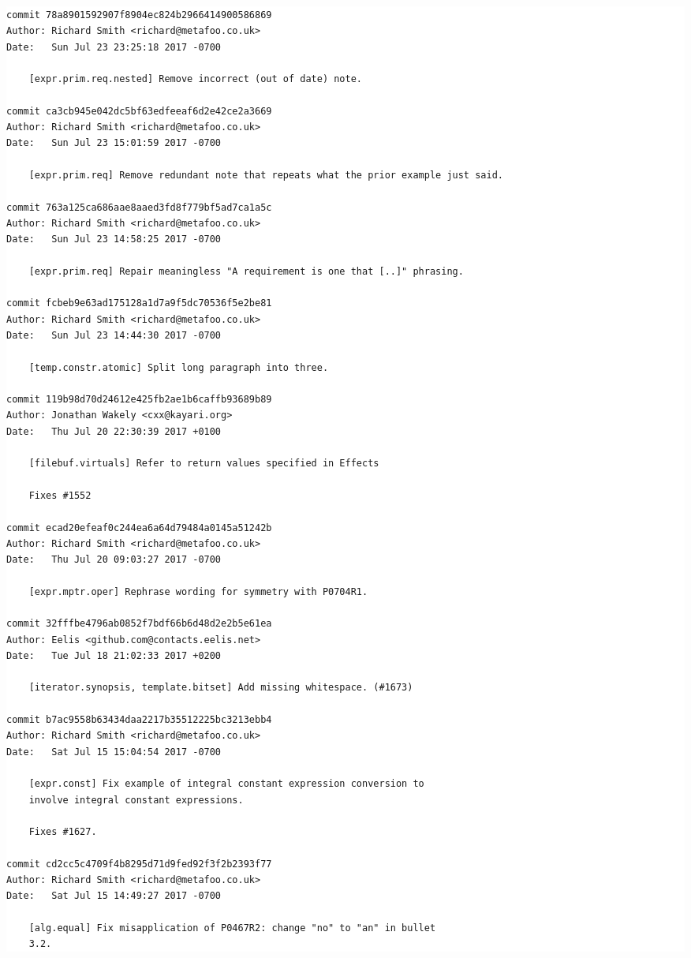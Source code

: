     commit 78a8901592907f8904ec824b2966414900586869
    Author: Richard Smith <richard@metafoo.co.uk>
    Date:   Sun Jul 23 23:25:18 2017 -0700

        [expr.prim.req.nested] Remove incorrect (out of date) note.

    commit ca3cb945e042dc5bf63edfeeaf6d2e42ce2a3669
    Author: Richard Smith <richard@metafoo.co.uk>
    Date:   Sun Jul 23 15:01:59 2017 -0700

        [expr.prim.req] Remove redundant note that repeats what the prior example just said.

    commit 763a125ca686aae8aaed3fd8f779bf5ad7ca1a5c
    Author: Richard Smith <richard@metafoo.co.uk>
    Date:   Sun Jul 23 14:58:25 2017 -0700

        [expr.prim.req] Repair meaningless "A requirement is one that [..]" phrasing.

    commit fcbeb9e63ad175128a1d7a9f5dc70536f5e2be81
    Author: Richard Smith <richard@metafoo.co.uk>
    Date:   Sun Jul 23 14:44:30 2017 -0700

        [temp.constr.atomic] Split long paragraph into three.

    commit 119b98d70d24612e425fb2ae1b6caffb93689b89
    Author: Jonathan Wakely <cxx@kayari.org>
    Date:   Thu Jul 20 22:30:39 2017 +0100

        [filebuf.virtuals] Refer to return values specified in Effects

        Fixes #1552

    commit ecad20efeaf0c244ea6a64d79484a0145a51242b
    Author: Richard Smith <richard@metafoo.co.uk>
    Date:   Thu Jul 20 09:03:27 2017 -0700

        [expr.mptr.oper] Rephrase wording for symmetry with P0704R1.

    commit 32fffbe4796ab0852f7bdf66b6d48d2e2b5e61ea
    Author: Eelis <github.com@contacts.eelis.net>
    Date:   Tue Jul 18 21:02:33 2017 +0200

        [iterator.synopsis, template.bitset] Add missing whitespace. (#1673)

    commit b7ac9558b63434daa2217b35512225bc3213ebb4
    Author: Richard Smith <richard@metafoo.co.uk>
    Date:   Sat Jul 15 15:04:54 2017 -0700

        [expr.const] Fix example of integral constant expression conversion to
        involve integral constant expressions.

        Fixes #1627.

    commit cd2cc5c4709f4b8295d71d9fed92f3f2b2393f77
    Author: Richard Smith <richard@metafoo.co.uk>
    Date:   Sat Jul 15 14:49:27 2017 -0700

        [alg.equal] Fix misapplication of P0467R2: change "no" to "an" in bullet
        3.2.

